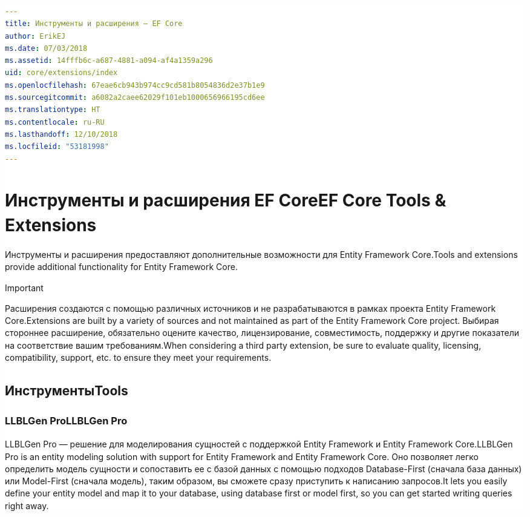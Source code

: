 ```yaml
---
title: Инструменты и расширения — EF Core
author: ErikEJ
ms.date: 07/03/2018
ms.assetid: 14fffb6c-a687-4881-a094-af4a1359a296
uid: core/extensions/index
ms.openlocfilehash: 67eae6cb943b974cc9cd581b8054836d2e37b1e9
ms.sourcegitcommit: a6082a2caee62029f101eb1000656966195cd6ee
ms.translationtype: HT
ms.contentlocale: ru-RU
ms.lasthandoff: 12/10/2018
ms.locfileid: "53181998"
---
```

# <a name="ef-core-tools--extensions"></a><span data-ttu-id="bcfee-102">Инструменты и расширения EF Core</span><span class="sxs-lookup"><span data-stu-id="bcfee-102">EF Core Tools & Extensions</span></span>

<span data-ttu-id="bcfee-103">Инструменты и расширения предоставляют дополнительные возможности для Entity Framework Core.</span><span class="sxs-lookup"><span data-stu-id="bcfee-103">Tools and extensions provide additional functionality for Entity Framework Core.</span></span>

> [!IMPORTANT]  
> <span data-ttu-id="bcfee-104">Расширения создаются с помощью различных источников и не разрабатываются в рамках проекта Entity Framework Core.</span><span class="sxs-lookup"><span data-stu-id="bcfee-104">Extensions are built by a variety of sources and not maintained as part of the Entity Framework Core project.</span></span> <span data-ttu-id="bcfee-105">Выбирая стороннее расширение, обязательно оцените качество, лицензирование, совместимость, поддержку и другие показатели на соответствие вашим требованиям.</span><span class="sxs-lookup"><span data-stu-id="bcfee-105">When considering a third party extension, be sure to evaluate quality, licensing, compatibility, support, etc. to ensure they meet your requirements.</span></span>

## <a name="tools"></a><span data-ttu-id="bcfee-106">Инструменты</span><span class="sxs-lookup"><span data-stu-id="bcfee-106">Tools</span></span>

### <a name="llblgen-pro"></a><span data-ttu-id="bcfee-107">LLBLGen Pro</span><span class="sxs-lookup"><span data-stu-id="bcfee-107">LLBLGen Pro</span></span>

<span data-ttu-id="bcfee-108">LLBLGen Pro — решение для моделирования сущностей с поддержкой Entity Framework и Entity Framework Core.</span><span class="sxs-lookup"><span data-stu-id="bcfee-108">LLBLGen Pro is an entity modeling solution with support for Entity Framework and Entity Framework Core.</span></span> <span data-ttu-id="bcfee-109">Оно позволяет легко определить модель сущности и сопоставить ее с базой данных с помощью подходов Database-First (сначала база данных) или Model-First (сначала модель), таким образом, вы сможете сразу приступить к написанию запросов.</span><span class="sxs-lookup"><span data-stu-id="bcfee-109">It lets you easily define your entity model and map it to your database, using database first or model first, so you can get started writing queries right away.</span></span>
